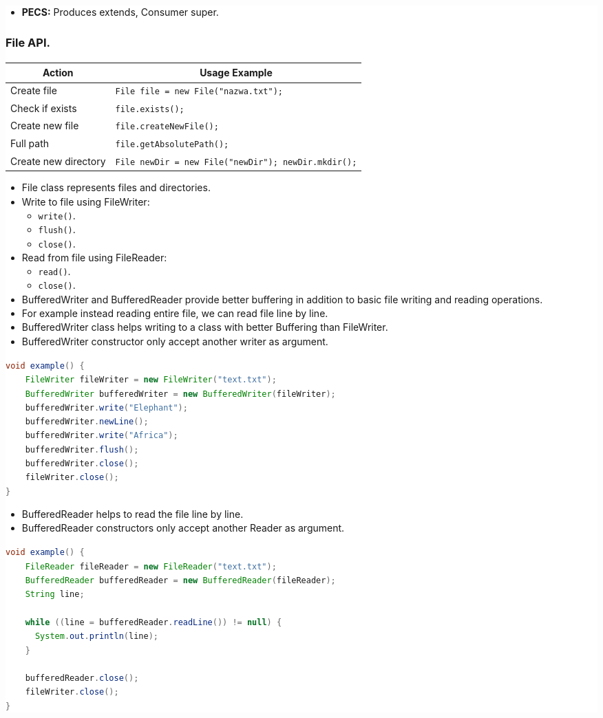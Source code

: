 - **PECS:** Produces extends, Consumer super.

### File API.

| Action | Usage Example |
|---|---|
| Create file | `File file = new File("nazwa.txt");` |
| Check if exists | `file.exists();` |
| Create new file | `file.createNewFile();` |
| Full path | `file.getAbsolutePath();` |
| Create new directory | `File newDir = new File("newDir"); newDir.mkdir();` |

- File class represents files and directories.
- Write to file using FileWriter:
    - `write()`.
    - `flush()`.
    - `close()`.
- Read from file using FileReader:
    - `read()`.
    - `close()`.
- BufferedWriter and BufferedReader provide better buffering in addition to basic file writing and reading operations.
- For example instead reading entire file, we can read file line by line.
- BufferedWriter class helps writing to a class with better Buffering than FileWriter.
- BufferedWriter constructor only accept another writer as argument.

```java
void example() {
    FileWriter fileWriter = new FileWriter("text.txt");
    BufferedWriter bufferedWriter = new BufferedWriter(fileWriter);
    bufferedWriter.write("Elephant");
    bufferedWriter.newLine();
    bufferedWriter.write("Africa");
    bufferedWriter.flush();
    bufferedWriter.close();
    fileWriter.close();
}
```

- BufferedReader helps to read the file line by line. 
- BufferedReader constructors only accept another Reader as argument.

```java
void example() {
    FileReader fileReader = new FileReader("text.txt");
    BufferedReader bufferedReader = new BufferedReader(fileReader);
    String line;
    
    while ((line = bufferedReader.readLine()) != null) {
      System.out.println(line);
    }
    
    bufferedReader.close();
    fileWriter.close();
}
```
